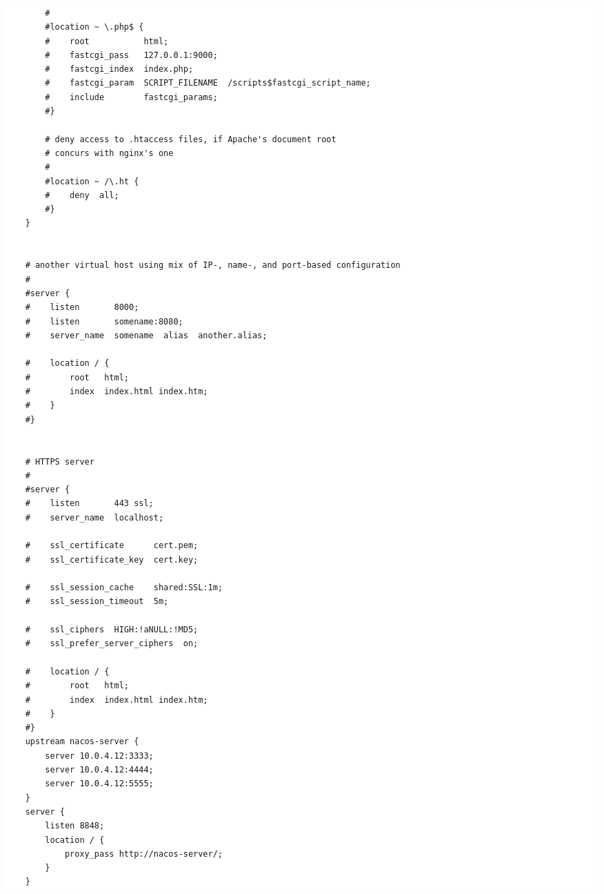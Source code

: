 ```shell
        #
        #location ~ \.php$ {
        #    root           html;
        #    fastcgi_pass   127.0.0.1:9000;
        #    fastcgi_index  index.php;
        #    fastcgi_param  SCRIPT_FILENAME  /scripts$fastcgi_script_name;
        #    include        fastcgi_params;
        #}

        # deny access to .htaccess files, if Apache's document root
        # concurs with nginx's one
        #
        #location ~ /\.ht {
        #    deny  all;
        #}
    }


    # another virtual host using mix of IP-, name-, and port-based configuration
    #
    #server {
    #    listen       8000;
    #    listen       somename:8080;
    #    server_name  somename  alias  another.alias;

    #    location / {
    #        root   html;
    #        index  index.html index.htm;
    #    }
    #}


    # HTTPS server
    #
    #server {
    #    listen       443 ssl;
    #    server_name  localhost;

    #    ssl_certificate      cert.pem;
    #    ssl_certificate_key  cert.key;

    #    ssl_session_cache    shared:SSL:1m;
    #    ssl_session_timeout  5m;

    #    ssl_ciphers  HIGH:!aNULL:!MD5;
    #    ssl_prefer_server_ciphers  on;

    #    location / {
    #        root   html;
    #        index  index.html index.htm;
    #    }
    #}
    upstream nacos-server {
        server 10.0.4.12:3333;
        server 10.0.4.12:4444;
        server 10.0.4.12:5555;
    }
    server {
        listen 8848;
        location / {
            proxy_pass http://nacos-server/;
        }
    }
```